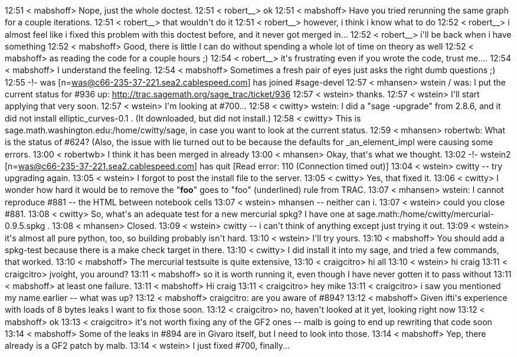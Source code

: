 12:51 < mabshoff> Nope, just the whole doctest.
12:51 < robert__> ok
12:51 < mabshoff> Have you tried rerunning the same graph for a couple iterations.
12:51 < robert__> that wouldn't do it
12:51 < robert__> however, i think i know what to do
12:52 < robert__> i almost feel like i fixed this problem with this doctest before, and it never got merged in...
12:52 < robert__> i'll be back when i have something
12:52 < mabshoff> Good, there is little I can do without spending a whole lot of time on theory as well 
12:52 < mabshoff> as reading the code for a couple hours ;)
12:54 < robert__> it's frustrating even if you wrote the code, trust me....
12:54 < mabshoff> I understand the feeling.
12:54 < mabshoff> Sometimes a fresh pair of eyes just asks the right dumb questions ;)
12:55 -!- was [n=was@c66-235-37-221.sea2.cablespeed.com] has joined #sage-devel
12:57 < mhansen> wstein / was: I put the current status for #936 up: http://trac.sagemath.org/sage_trac/ticket/936
12:57 < wstein> thanks.
12:57 < wstein> I'll start applying that very soon.
12:57 < wstein> I'm looking at #700...
12:58 < cwitty> wstein: I did a "sage -upgrade" from 2.8.6, and it did not install elliptic_curves-0.1 .  (It downloaded, but did not install.)
12:58 < cwitty> This is sage.math.washington.edu:/home/cwitty/sage, in case you want to look at the current status.
12:59 < mhansen> robertwb: What is the status of #624?  (Also, the issue with lie turned out to be because the defaults for _an_element_impl were causing some errors.
13:00 < robertwb> I think it has been merged in already
13:00 < mhansen> Okay, that's what we thought.
13:02 -!- wstein2 [n=was@c66-235-37-221.sea2.cablespeed.com] has quit [Read error: 110 (Connection timed out)]
13:04 < wstein> cwitty -- try upgrading again.
13:05 < wstein> I forgot to post the install file to the server.
13:05 < cwitty> Yes, that fixed it.
13:06 < cwitty> I wonder how hard it would be to remove the "__foo__" goes to "foo" (underlined) rule from TRAC.
13:07 < mhansen> wstein: I cannot reproduce #881 -- the HTML between notebook cells
13:07 < wstein> mhansen -- neither can i.
13:07 < wstein> could you close #881.
13:08 < cwitty> So, what's an adequate test for a new mercurial spkg?  I have one at sage.math:/home/cwitty/mercurial-0.9.5.spkg .
13:08 < mhansen> Closed.
13:09 < wstein> cwitty -- i can't think of anything except just trying it out.
13:09 < wstein> it's almost all pure python, too, so building probably isn't hard.
13:10 < wstein> I'll try yours.
13:10 < mabshoff> You should add a spkg-test because there is a make check target in there.
13:10 < cwitty> I did install it into my sage, and tried a few commands, that worked.
13:10 < mabshoff> The mercurial testsuite is quite extensive,
13:10 < craigcitro> hi all
13:10 < wstein> hi craig
13:11 < craigcitro> jvoight, you around?
13:11 < mabshoff> so it is worth running it, even though I have never gotten it to pass without 
13:11 < mabshoff> at least one failure.
13:11 < mabshoff> Hi craig
13:11 < craigcitro> hey mike
13:11 < craigcitro> i saw you mentioned my name earlier -- what was up?
13:12 < mabshoff> craigcitro: are you aware of #894?
13:12 < mabshoff> Given ifti's experience with loads of 8 bytes leaks I want to fix those soon.
13:12 < craigcitro> no, haven't looked at it yet, looking right now
13:12 < mabshoff> ok
13:13 < craigcitro> it's not worth fixing any of the GF2 ones -- malb is going to end up rewriting that code soon
13:14 < mabshoff> Some of the leaks in #894 are in Givaro itself, but I need to look into those.
13:14 < mabshoff> Yep, there already is a GF2 patch by malb.
13:14 < wstein> I just fixed #700, finally...